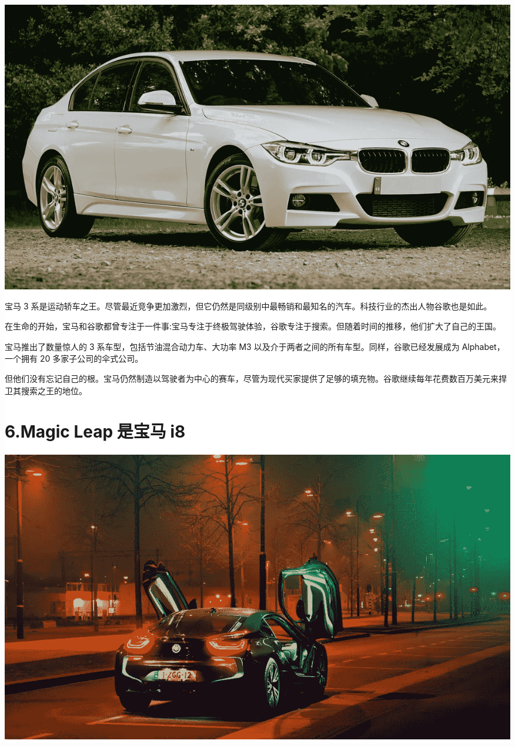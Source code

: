 ![](img/cb3e560954c5bef3eb77861537a7264d.png)

宝马 3 系是运动轿车之王。尽管最近竞争更加激烈，但它仍然是同级别中最畅销和最知名的汽车。科技行业的杰出人物谷歌也是如此。

在生命的开始，宝马和谷歌都曾专注于一件事:宝马专注于终极驾驶体验，谷歌专注于搜索。但随着时间的推移，他们扩大了自己的王国。

宝马推出了数量惊人的 3 系车型，包括节油混合动力车、大功率 M3 以及介于两者之间的所有车型。同样，谷歌已经发展成为 Alphabet，一个拥有 20 多家子公司的伞式公司。

但他们没有忘记自己的根。宝马仍然制造以驾驶者为中心的赛车，尽管为现代买家提供了足够的填充物。谷歌继续每年花费数百万美元来捍卫其搜索之王的地位。

# 6.Magic Leap 是宝马 i8

![](img/a33be205e256fc164c9e318ef7fd6176.png)
